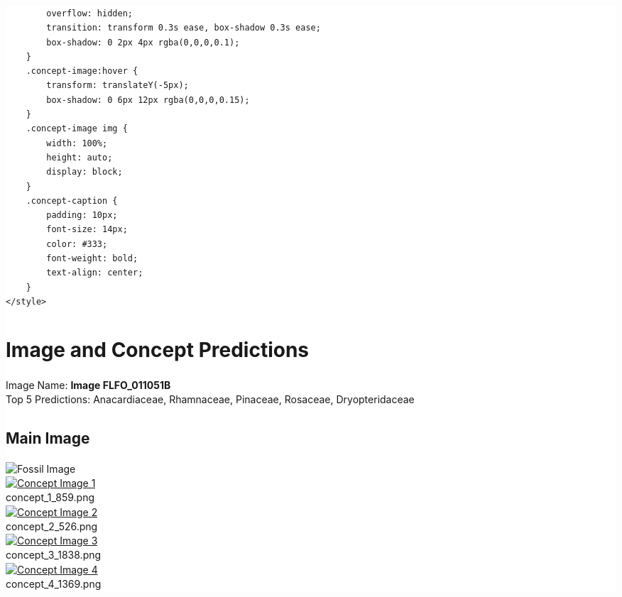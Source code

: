             overflow: hidden;
            transition: transform 0.3s ease, box-shadow 0.3s ease;
            box-shadow: 0 2px 4px rgba(0,0,0,0.1);
        }
        .concept-image:hover {
            transform: translateY(-5px);
            box-shadow: 0 6px 12px rgba(0,0,0,0.15);
        }
        .concept-image img {
            width: 100%;
            height: auto;
            display: block;
        }
        .concept-caption {
            padding: 10px;
            font-size: 14px;
            color: #333;
            font-weight: bold;
            text-align: center;
        }
    </style>
</head>
<body>
    <h1>Image and Concept Predictions</h1>
    <div class="image-name">Image Name: <strong>Image FLFO_011051B</strong></div>
    <div class="predictions">
        Top 5 Predictions: Anacardiaceae, Rhamnaceae, Pinaceae, Rosaceae, Dryopteridaceae
    </div>
    <div class="divider"></div>
    <div class="main-image-container">
        <h2>Main Image</h2>
        <img src="https://storage.googleapis.com/serrelab/fossil_lens/inference_concepts2/FLFO_011051B/image.jpg" alt="Fossil Image" style="width: 300px; height: 600px; object-fit: contain;>
    </div>
    <div class="divider"></div>
    <div class="concept-grid">
        <div class="concept-image">
            <a href="https://fel-thomas.github.io/Leaf-Lens/concepts/Concept%20859/" target="_blank">
                <img src="https://storage.googleapis.com/serrelab/prj_fossils/unknown_fossils_concepts2/fossil_FLFO_011051B/concept_1_859.png" alt="Concept Image 1">
            </a>
            <div class="concept-caption">concept_1_859.png</div>
        </div>
<div class="concept-image">
            <a href="https://fel-thomas.github.io/Leaf-Lens/concepts/Concept%20526/" target="_blank">
                <img src="https://storage.googleapis.com/serrelab/prj_fossils/unknown_fossils_concepts2/fossil_FLFO_011051B/concept_2_526.png" alt="Concept Image 2">
            </a>
            <div class="concept-caption">concept_2_526.png</div>
        </div>
<div class="concept-image">
            <a href="https://fel-thomas.github.io/Leaf-Lens/concepts/Concept%201838/" target="_blank">
                <img src="https://storage.googleapis.com/serrelab/prj_fossils/unknown_fossils_concepts2/fossil_FLFO_011051B/concept_3_1838.png" alt="Concept Image 3">
            </a>
            <div class="concept-caption">concept_3_1838.png</div>
        </div>
<div class="concept-image">
            <a href="https://fel-thomas.github.io/Leaf-Lens/concepts/Concept%201369/" target="_blank">
                <img src="https://storage.googleapis.com/serrelab/prj_fossils/unknown_fossils_concepts2/fossil_FLFO_011051B/concept_4_1369.png" alt="Concept Image 4">
            </a>
            <div class="concept-caption">concept_4_1369.png</div>
        </div>
<div class="concept-image">
            <a href="https://fel-thomas.github.io/Leaf-Lens/concepts/Concept%20762/" target="_blank">